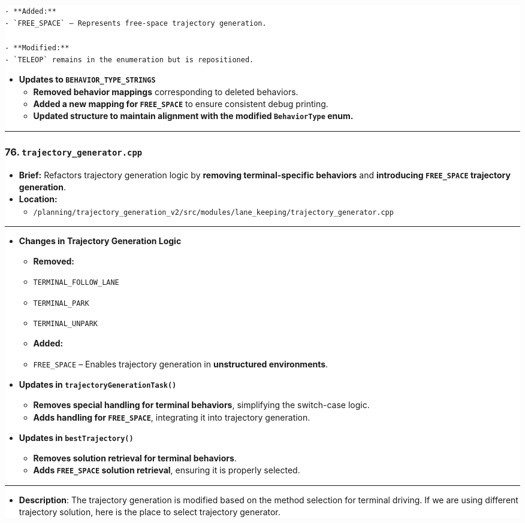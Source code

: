     - **Added:**
    - `FREE_SPACE` – Represents free-space trajectory generation.

    - **Modified:**
    - `TELEOP` remains in the enumeration but is repositioned.

- **Updates to `BEHAVIOR_TYPE_STRINGS`**
    - **Removed behavior mappings** corresponding to deleted behaviors.
    - **Added a new mapping for `FREE_SPACE`** to ensure consistent debug printing.
    - **Updated structure to maintain alignment with the modified `BehaviorType` enum.**

---

### 76. `trajectory_generator.cpp`

- **Brief:** Refactors trajectory generation logic by **removing terminal-specific behaviors** and **introducing `FREE_SPACE` trajectory generation**.
- **Location:**
    - `/planning/trajectory_generation_v2/src/modules/lane_keeping/trajectory_generator.cpp`

---

- **Changes in Trajectory Generation Logic**
    - **Removed:**
    - `TERMINAL_FOLLOW_LANE`
    - `TERMINAL_PARK`
    - `TERMINAL_UNPARK`

    - **Added:**
    - `FREE_SPACE` – Enables trajectory generation in **unstructured environments**.

- **Updates in `trajectoryGenerationTask()`**
    - **Removes special handling for terminal behaviors**, simplifying the switch-case logic.
    - **Adds handling for `FREE_SPACE`**, integrating it into trajectory generation.

- **Updates in `bestTrajectory()`**
    - **Removes solution retrieval for terminal behaviors**.
    - **Adds `FREE_SPACE` solution retrieval**, ensuring it is properly selected.

---

- **Description**: The trajectory generation is modified based on the method selection for terminal driving. If we are using different trajectory solution, here is the place to select trajectory generator.

